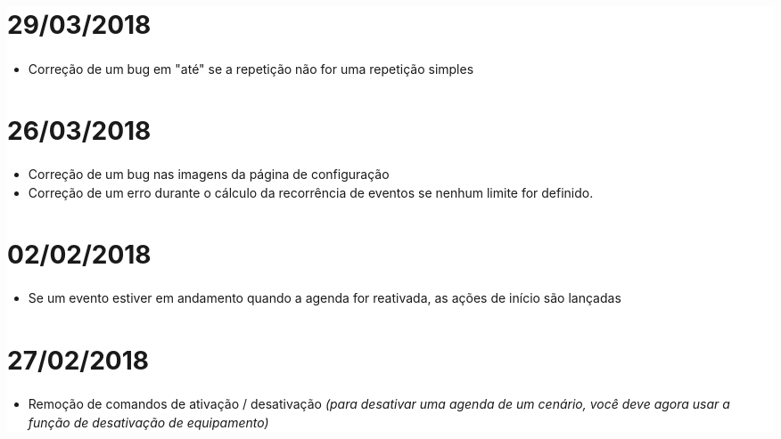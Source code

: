 # 29/03/2018

- Correção de um bug em "até" se a repetição não for uma repetição simples

# 26/03/2018

- Correção de um bug nas imagens da página de configuração
- Correção de um erro durante o cálculo da recorrência de eventos se nenhum limite for definido.

# 02/02/2018

- Se um evento estiver em andamento quando a agenda for reativada, as ações de início são lançadas

# 27/02/2018

- Remoção de comandos de ativação / desativação *(para desativar uma agenda de um cenário, você deve agora usar a função de desativação de equipamento)*
